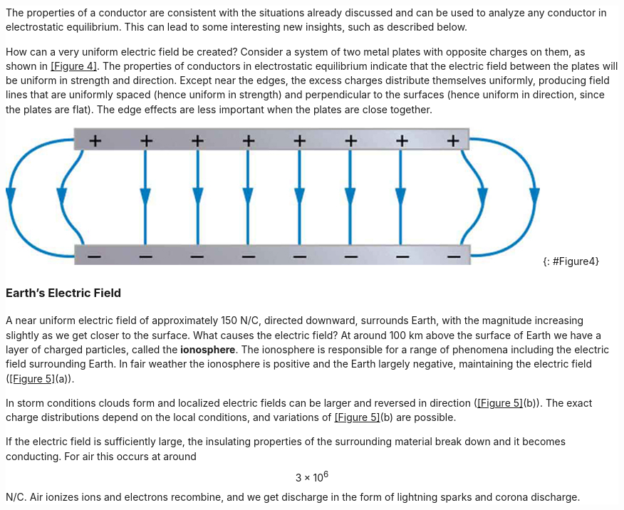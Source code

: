 </div>

The properties of a conductor are consistent with the situations already
discussed and can be used to analyze any conductor in electrostatic equilibrium.
This can lead to some interesting new insights, such as described below.

How can a very uniform electric field be created? Consider a system of two metal
plates with opposite charges on them, as shown in [[Figure 4]](#Figure4). The
properties of conductors in electrostatic equilibrium indicate that the electric
field between the plates will be uniform in strength and direction. Except near
the edges, the excess charges distribute themselves uniformly, producing field
lines that are uniformly spaced (hence uniform in strength) and perpendicular to
the surfaces (hence uniform in direction, since the plates are flat). The edge
effects are less important when the plates are close together.

![Two charged metal plates are shown. The lower plate has negative charge and the upper plate has positive charge. The electric field lines start from positive plate and enter the negative plate represented by arrows.](../resources/Figure_18_07_05a.jpg "Two metal plates with equal, but opposite, excess charges. The field between them is uniform in strength and direction except near the edges. One use of such a field is to produce uniform acceleration of charges between the plates, such as in the electron gun of a TV tube.")
{: #Figure4}

### Earth’s Electric Field

A near uniform electric field of approximately 150 N/C, directed downward,
surrounds Earth, with the magnitude increasing slightly as we get closer to the
surface. What causes the electric field? At around 100 km above the surface of
Earth we have a layer of charged particles, called the **ionosphere**. The
ionosphere is responsible for a range of phenomena including the electric field
surrounding Earth. In fair weather the ionosphere is positive and the Earth
largely negative, maintaining the electric field ([[Figure 5]](#Figure5)(a)).

In storm conditions clouds form and localized electric fields can be larger and
reversed in direction ([[Figure 5]](#Figure5)(b)). The exact charge
distributions depend on the local conditions, and variations
of [[Figure 5]](#Figure5)(b) are possible.

If the electric field is sufficiently large, the insulating properties of the
surrounding material break down and it becomes conducting. For air this occurs
at around $$3 \times 10^{6} $$ N/C. Air ionizes ions and electrons recombine,
and we get discharge in the form of lightning sparks and corona discharge.

